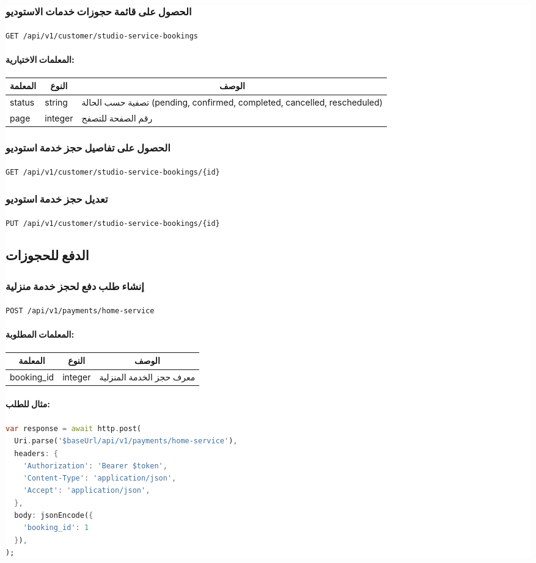 ### الحصول على قائمة حجوزات خدمات الاستوديو

```
GET /api/v1/customer/studio-service-bookings
```

#### المعلمات الاختيارية:

| المعلمة | النوع | الوصف |
|---------|------|---------|
| status | string | تصفية حسب الحالة (pending, confirmed, completed, cancelled, rescheduled) |
| page | integer | رقم الصفحة للتصفح |

### الحصول على تفاصيل حجز خدمة استوديو

```
GET /api/v1/customer/studio-service-bookings/{id}
```

### تعديل حجز خدمة استوديو

```
PUT /api/v1/customer/studio-service-bookings/{id}
```

## الدفع للحجوزات

### إنشاء طلب دفع لحجز خدمة منزلية

```
POST /api/v1/payments/home-service
```

#### المعلمات المطلوبة:

| المعلمة | النوع | الوصف |
|---------|------|---------|
| booking_id | integer | معرف حجز الخدمة المنزلية |

#### مثال للطلب:

```dart
var response = await http.post(
  Uri.parse('$baseUrl/api/v1/payments/home-service'),
  headers: {
    'Authorization': 'Bearer $token',
    'Content-Type': 'application/json',
    'Accept': 'application/json',
  },
  body: jsonEncode({
    'booking_id': 1
  }),
);
```
